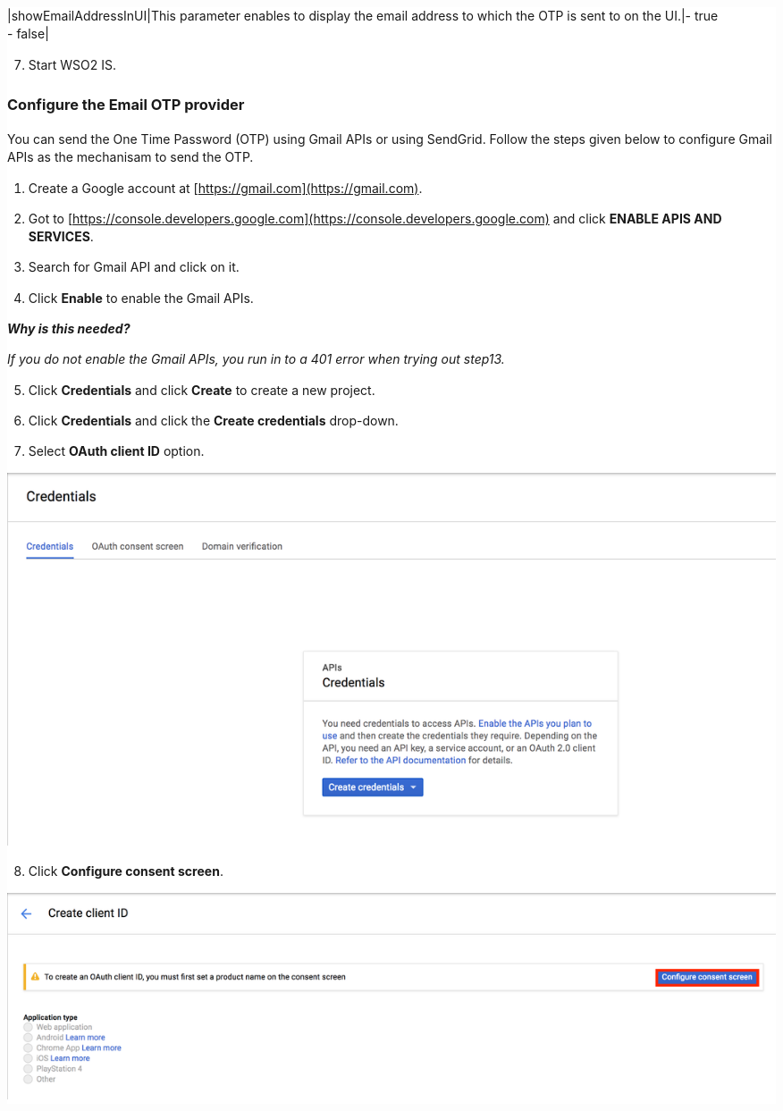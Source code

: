    |showEmailAddressInUI|This parameter enables to display the email address to which the OTP is sent to on the UI.|- true <br> - false|
   
   7. Start WSO2 IS.

### Configure the Email OTP provider

You can send the One Time Password (OTP) using Gmail APIs or using SendGrid. Follow the steps given below to configure Gmail APIs as the mechanisam to send the OTP.

   1. Create a Google account at [https://gmail.com](https://gmail.com).
    
   2. Got to [https://console.developers.google.com](https://console.developers.google.com) and click **ENABLE APIS AND SERVICES**.
    
   3. Search for Gmail API and click on it.

   4. Click **Enable** to enable the Gmail APIs.

   _**Why is this needed?**_

   _If you do not enable the Gmail APIs, you run in to a 401 error when trying out step13._


   5. Click **Credentials** and click **Create** to create a new project.

   6. Click **Credentials** and click the **Create credentials** drop-down.

   7. Select **OAuth client ID** option.
   
   ![](images/image2017-11-17_18-2-24.png)
   
   8. Click **Configure consent screen**.
   
   ![](images/Configure-Consent-Screen.png)
   